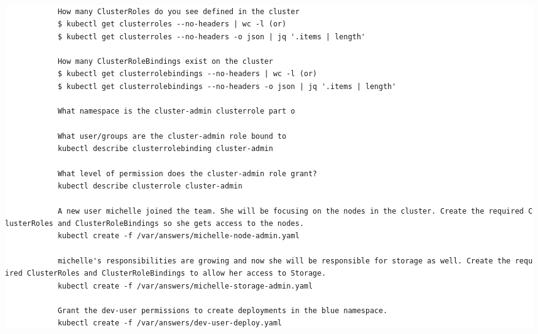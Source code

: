                 How many ClusterRoles do you see defined in the cluster
                $ kubectl get clusterroles --no-headers | wc -l (or)
                $ kubectl get clusterroles --no-headers -o json | jq '.items | length'

                How many ClusterRoleBindings exist on the cluster
                $ kubectl get clusterrolebindings --no-headers | wc -l (or)
                $ kubectl get clusterrolebindings --no-headers -o json | jq '.items | length'

                What namespace is the cluster-admin clusterrole part o

                What user/groups are the cluster-admin role bound to
                kubectl describe clusterrolebinding cluster-admin

                What level of permission does the cluster-admin role grant?
                kubectl describe clusterrole cluster-admin

                A new user michelle joined the team. She will be focusing on the nodes in the cluster. Create the required ClusterRoles and ClusterRoleBindings so she gets access to the nodes.
                kubectl create -f /var/answers/michelle-node-admin.yaml

                michelle's responsibilities are growing and now she will be responsible for storage as well. Create the required ClusterRoles and ClusterRoleBindings to allow her access to Storage.
                kubectl create -f /var/answers/michelle-storage-admin.yaml

                Grant the dev-user permissions to create deployments in the blue namespace.
                kubectl create -f /var/answers/dev-user-deploy.yaml





































